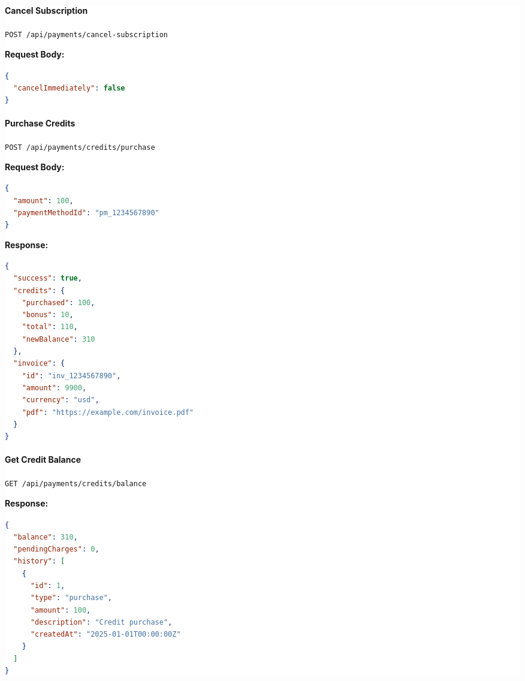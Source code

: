 #### Cancel Subscription
```http
POST /api/payments/cancel-subscription
```

**Request Body:**
```json
{
  "cancelImmediately": false
}
```

#### Purchase Credits
```http
POST /api/payments/credits/purchase
```

**Request Body:**
```json
{
  "amount": 100,
  "paymentMethodId": "pm_1234567890"
}
```

**Response:**
```json
{
  "success": true,
  "credits": {
    "purchased": 100,
    "bonus": 10,
    "total": 110,
    "newBalance": 310
  },
  "invoice": {
    "id": "inv_1234567890",
    "amount": 9900,
    "currency": "usd",
    "pdf": "https://example.com/invoice.pdf"
  }
}
```

#### Get Credit Balance
```http
GET /api/payments/credits/balance
```

**Response:**
```json
{
  "balance": 310,
  "pendingCharges": 0,
  "history": [
    {
      "id": 1,
      "type": "purchase",
      "amount": 100,
      "description": "Credit purchase",
      "createdAt": "2025-01-01T00:00:00Z"
    }
  ]
}
```
